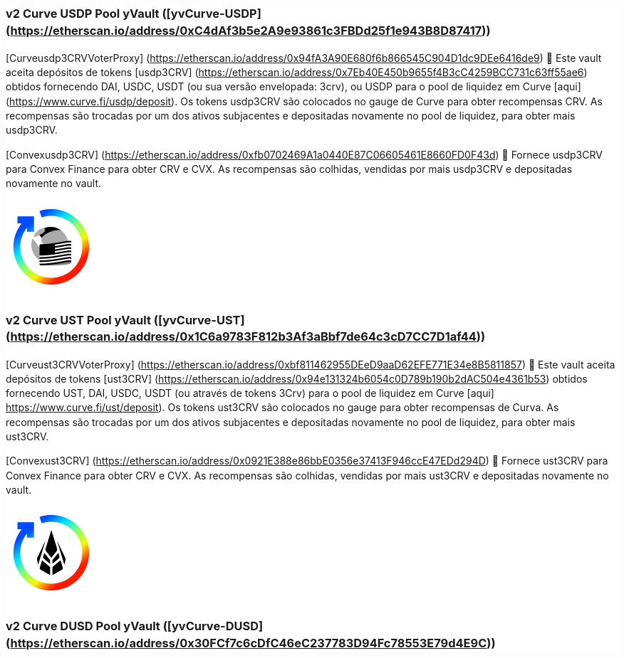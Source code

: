 ### v2 Curve USDP Pool yVault ([yvCurve-USDP] (https://etherscan.io/address/0xC4dAf3b5e2A9e93861c3FBDd25f1e943B8D87417))

[Curveusdp3CRVVoterProxy] (https://etherscan.io/address/0x94fA3A90E680f6b866545C904D1dc9DEe6416de9) 🚀 
Este vault aceita depósitos de tokens [usdp3CRV] (https://etherscan.io/address/0x7Eb40E450b9655f4B3cC4259BCC731c63ff55ae6) obtidos fornecendo DAI, USDC, USDT (ou sua versão envelopada: 3crv), ou USDP para o pool de liquidez em Curve [aqui] (https://www.curve.fi/usdp/deposit). Os tokens usdp3CRV são colocados no gauge de Curve para obter recompensas CRV. As recompensas são trocadas por um dos ativos subjacentes e depositadas novamente no pool de liquidez, para obter mais usdp3CRV.

[Convexusdp3CRV] (https://etherscan.io/address/0xfb0702469A1a0440E87C06605461E8660FD0F43d) 🚀 
Fornece usdp3CRV para Convex Finance para obter CRV e CVX. As recompensas são colhidas, vendidas por mais usdp3CRV e depositadas novamente no vault.

![](33.png)

### v2 Curve UST Pool yVault ([yvCurve-UST] (https://etherscan.io/address/0x1C6a9783F812b3Af3aBbf7de64c3cD7CC7D1af44))

[Curveust3CRVVoterProxy] (https://etherscan.io/address/0xbf811462955DEeD9aaD62EFE771E34e8B5811857) 🚀 
Este vault aceita depósitos de tokens [ust3CRV] (https://etherscan.io/address/0x94e131324b6054c0D789b190b2dAC504e4361b53) obtidos fornecendo UST, DAI, USDC, USDT (ou através de tokens 3Crv) para o pool de liquidez em Curve [aqui] https://www.curve.fi/ust/deposit). Os tokens ust3CRV são colocados no gauge para obter recompensas de Curva. As recompensas são trocadas por um dos ativos subjacentes e depositadas novamente no pool de liquidez, para obter mais ust3CRV.

[Convexust3CRV] (https://etherscan.io/address/0x0921E388e86bbE0356e37413F946ccE47EDd294D) 🚀 
Fornece ust3CRV para Convex Finance para obter CRV e CVX. As recompensas são colhidas, vendidas por mais ust3CRV e depositadas novamente no vault.

![](34.png)

### v2 Curve DUSD Pool yVault ([yvCurve-DUSD] (https://etherscan.io/address/0x30FCf7c6cDfC46eC237783D94Fc78553E79d4E9C))

